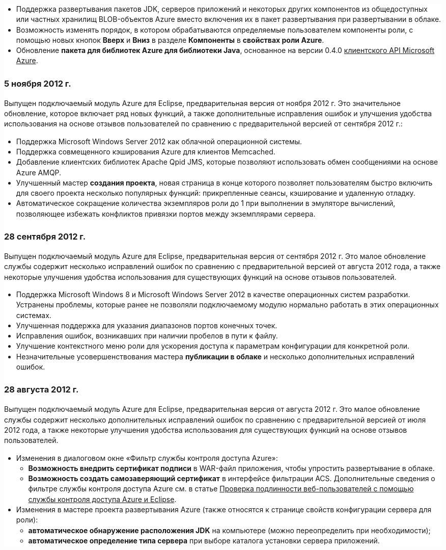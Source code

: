 * Поддержка развертывания пакетов JDK, серверов приложений и некоторых других компонентов из общедоступных или частных хранилищ BLOB-объектов Azure вместо включения их в пакет развертывания при развертывании в облаке.
* Возможность изменять порядок, в котором обрабатываются определяемые пользователем компоненты роли, с помощью новых кнопок **Вверх** и **Вниз** в разделе **Компоненты** в **свойствах роли Azure**.
* Обновление **пакета для библиотек Azure для библиотеки Java**, основанное на версии 0.4.0 [клиентского API Microsoft Azure].

### 5 ноября 2012 г.

Выпущен подключаемый модуль Azure для Eclipse, предварительная версия от ноября 2012 г. Это значительное обновление, которое включает ряд новых функций, а также дополнительные исправления ошибок и улучшения удобства использования на основе отзывов пользователей по сравнению с предварительной версией от сентября 2012 г.:

* Поддержка Microsoft Windows Server 2012 как облачной операционной системы.
* Поддержка совмещенного кэширования Azure для клиентов Memcached.
* Добавление клиентских библиотек Apache Qpid JMS, которые позволяют использовать обмен сообщениями на основе Azure AMQP.
* Улучшенный мастер **создания проекта**, новая страница в конце которого позволяет пользователям быстро включить для своего проекта несколько популярных функций: прикрепленные сеансы, кэширование и удаленную отладку.
* Автоматическое сокращение количества экземпляров роли до 1 при выполнении в эмуляторе вычислений, позволяющее избежать конфликтов привязки портов между экземплярами сервера.

### 28 сентября 2012 г.

Выпущен подключаемый модуль Azure для Eclipse, предварительная версия от сентября 2012 г. Это малое обновление службы содержит несколько исправлений ошибок по сравнению с предварительной версией от августа 2012 года, а также некоторые улучшения удобства использования для существующих функций на основе отзывов пользователей.

* Поддержка Microsoft Windows 8 и Microsoft Windows Server 2012 в качестве операционных систем разработки. Устранены проблемы, которые ранее не позволяли подключаемому модулю нормально работать в этих операционных системах.
* Улучшенная поддержка для указания диапазонов портов конечных точек.
* Исправления ошибок, возникавших при наличии пробелов в пути к файлу.
* Улучшение контекстного меню роли для ускорения доступа к параметрам конфигурации для конкретной роли.
* Незначительные усовершенствования мастера **публикации в облаке** и несколько дополнительных исправлений ошибок.

### 28 августа 2012 г.

Выпущен подключаемый модуль Azure для Eclipse, предварительная версия от августа 2012 г. Это малое обновление службы содержит несколько дополнительных исправлений ошибок по сравнению с предварительной версией от июля 2012 года, а также некоторые улучшения удобства использования для существующих функций на основе отзывов пользователей.

* Изменения в диалоговом окне «Фильтр службы контроля доступа Azure»:
    * **Возможность внедрить сертификат подписи** в WAR-файл приложения, чтобы упростить развертывание в облаке.
    * **Возможность создать самозаверяющий сертификат** в интерфейсе фильтрации ACS. Дополнительные сведения о фильтре службы контроля доступа Azure см. в статье [Проверка подлинности веб-пользователей с помощью службы контроля доступа Azure и Eclipse].
* Изменения в мастере проекта развертывания Azure (также относятся к странице свойств конфигурации сервера для роли):
    * **автоматическое обнаружение расположения JDK** на компьютере (можно переопределить при необходимости);
    * **автоматическое определение типа сервера** при выборе каталога установки сервера приложений.


[Набор средств Azure для Eclipse]: ./azure-toolkit-for-eclipse.md
[Azure Toolkit for IntelliJ]: ./azure-toolkit-for-intellij.md
[набор средств Azure для IntelliJ]: ./azure-toolkit-for-intellij.md
[Создание веб-приложения Hello World для Azure в Eclipse]: ./app-service-web/app-service-web-eclipse-create-hello-world-web-app.md
[Создание веб-приложения Hello World для Azure в IntelliJ]: ./app-service-web/app-service-web-intellij-create-hello-world-web-app.md
[Installing the Azure Toolkit for Eclipse]: ./azure-toolkit-for-eclipse-installation.md
[Установка набора средств Azure для IntelliJ]: ./azure-toolkit-for-intellij-installation.md
[What's New in the Azure Toolkit for Eclipse]: ./azure-toolkit-for-eclipse-whats-new.md
[Новые возможности набора средств Azure для IntelliJ]: ./azure-toolkit-for-intellij-whats-new.md
[центре разработчиков Java для Azure]: http://go.microsoft.com/fwlink/?LinkID=699547
[веб-странице Zulu OpenJDK на сайте Azul Systems]: http://go.microsoft.com/fwlink/?LinkId=402457
[Конечные точки службы Azure]: http://go.microsoft.com/fwlink/?LinkID=699526
[Список учетных записей хранения Azure]: http://go.microsoft.com/fwlink/?LinkID=699528
[Свойства компонентов]: http://go.microsoft.com/fwlink/?LinkID=699525#components_properties
[Создание приложения Hello World для Azure в Eclipse]: http://go.microsoft.com/fwlink/?LinkID=699533
[Отладка приложения Azure в Eclipse]: http://go.microsoft.com/fwlink/?LinkID=699535
[Выполнение крупных развертываний]: http://go.microsoft.com/fwlink/?LinkID=699536
[Свойства конечных точек]: http://go.microsoft.com/fwlink/?LinkID=699525#endpoints_properties
[Свойства переменных среды]: http://go.microsoft.com/fwlink/?LinkID=699525#environment_variables_properties
[Использование подключаемого модуля средств HDInsight для Eclipse для создания приложений Spark для кластера Spark в HDInsight на платформе Linux]: ./hdinsight/hdinsight-apache-spark-eclipse-tool-plugin.md
[Проверка подлинности веб-пользователей с помощью службы контроля доступа Azure и Eclipse]: http://go.microsoft.com/fwlink/?LinkID=264703
[Практическое использование разгрузки SSL]: http://go.microsoft.com/fwlink/?LinkID=699545
[Установка набора средств Azure для Eclipse]: http://go.microsoft.com/fwlink/?LinkId=699546
[Свойства локального хранилища]: http://go.microsoft.com/fwlink/?LinkID=699525#local_storage_properties
[Клиентский API Microsoft Azure]: http://go.microsoft.com/fwlink/?LinkId=280397
[клиентского API Microsoft Azure]: http://go.microsoft.com/fwlink/?LinkId=280397
[Свойства конфигурации сервера]: http://go.microsoft.com/fwlink/?LinkID=699525#server_configuration_properties
[Сходство сеансов]: http://go.microsoft.com/fwlink/?LinkID=699548
[Разгрузка SSL]: http://go.microsoft.com/fwlink/?LinkID=699549
[Создание учетной записи хранения]: http://go.microsoft.com/fwlink/?LinkID=699528#create_new
[Размеры виртуальных машин и облачных служб в Azure]: http://go.microsoft.com/fwlink/?LinkId=466520
[Размеры виртуальных машин и облачных служб для Azure]: http://go.microsoft.com/fwlink/?LinkId=466520
[ic710876]: ./media/azure-toolkit-for-eclipse-whats-new/ic710876.png
[ic710877]: ./media/azure-toolkit-for-eclipse-whats-new/ic710877.png
[ic710879]: ./media/azure-toolkit-for-eclipse-whats-new/ic710879.png
[ic710880]: ./media/azure-toolkit-for-eclipse-whats-new/ic710880.png
[ic710881]: ./media/azure-toolkit-for-eclipse-whats-new/ic710881.png
[ic710876]: ./media/azure-toolkit-for-eclipse-whats-new/ic710876.png
[ic710882]: ./media/azure-toolkit-for-eclipse-whats-new/ic710882.png
[ic710883]: ./media/azure-toolkit-for-eclipse-whats-new/ic710883.png